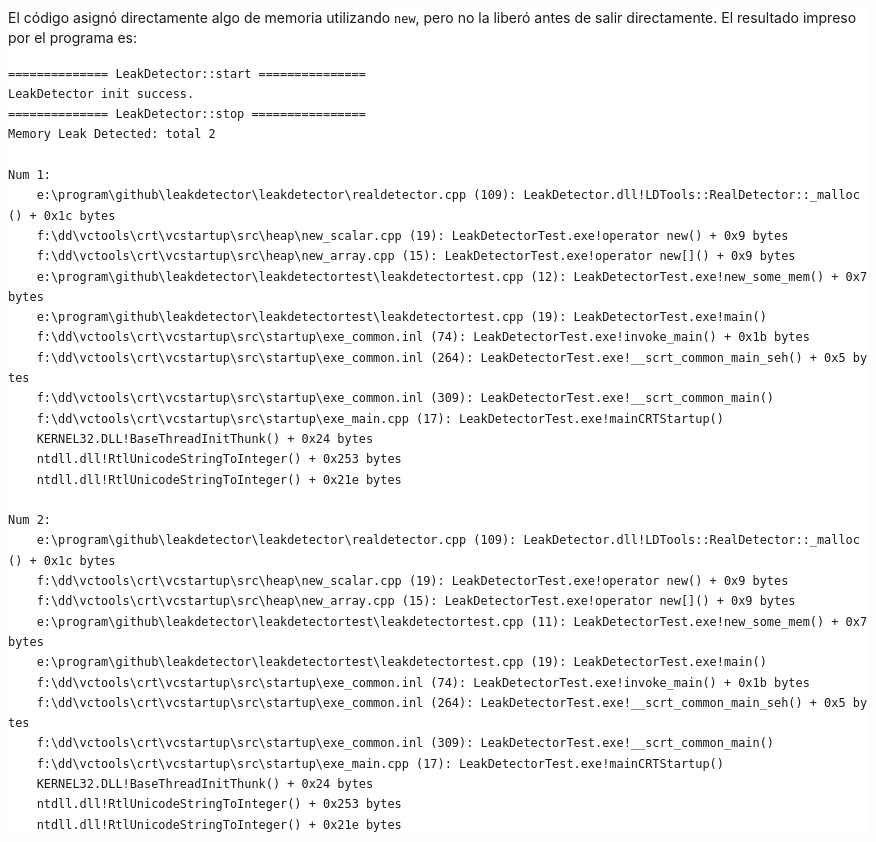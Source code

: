 El código asignó directamente algo de memoria utilizando `new`, pero no la liberó antes de salir directamente. El resultado impreso por el programa es:

```
============== LeakDetector::start ===============
LeakDetector init success.
============== LeakDetector::stop ================
Memory Leak Detected: total 2

Num 1:
    e:\program\github\leakdetector\leakdetector\realdetector.cpp (109): LeakDetector.dll!LDTools::RealDetector::_malloc() + 0x1c bytes
    f:\dd\vctools\crt\vcstartup\src\heap\new_scalar.cpp (19): LeakDetectorTest.exe!operator new() + 0x9 bytes
    f:\dd\vctools\crt\vcstartup\src\heap\new_array.cpp (15): LeakDetectorTest.exe!operator new[]() + 0x9 bytes
    e:\program\github\leakdetector\leakdetectortest\leakdetectortest.cpp (12): LeakDetectorTest.exe!new_some_mem() + 0x7 bytes
    e:\program\github\leakdetector\leakdetectortest\leakdetectortest.cpp (19): LeakDetectorTest.exe!main()
    f:\dd\vctools\crt\vcstartup\src\startup\exe_common.inl (74): LeakDetectorTest.exe!invoke_main() + 0x1b bytes
    f:\dd\vctools\crt\vcstartup\src\startup\exe_common.inl (264): LeakDetectorTest.exe!__scrt_common_main_seh() + 0x5 bytes
    f:\dd\vctools\crt\vcstartup\src\startup\exe_common.inl (309): LeakDetectorTest.exe!__scrt_common_main()
    f:\dd\vctools\crt\vcstartup\src\startup\exe_main.cpp (17): LeakDetectorTest.exe!mainCRTStartup()
    KERNEL32.DLL!BaseThreadInitThunk() + 0x24 bytes
    ntdll.dll!RtlUnicodeStringToInteger() + 0x253 bytes
    ntdll.dll!RtlUnicodeStringToInteger() + 0x21e bytes

Num 2:
    e:\program\github\leakdetector\leakdetector\realdetector.cpp (109): LeakDetector.dll!LDTools::RealDetector::_malloc() + 0x1c bytes
    f:\dd\vctools\crt\vcstartup\src\heap\new_scalar.cpp (19): LeakDetectorTest.exe!operator new() + 0x9 bytes
    f:\dd\vctools\crt\vcstartup\src\heap\new_array.cpp (15): LeakDetectorTest.exe!operator new[]() + 0x9 bytes
    e:\program\github\leakdetector\leakdetectortest\leakdetectortest.cpp (11): LeakDetectorTest.exe!new_some_mem() + 0x7 bytes
    e:\program\github\leakdetector\leakdetectortest\leakdetectortest.cpp (19): LeakDetectorTest.exe!main()
    f:\dd\vctools\crt\vcstartup\src\startup\exe_common.inl (74): LeakDetectorTest.exe!invoke_main() + 0x1b bytes
    f:\dd\vctools\crt\vcstartup\src\startup\exe_common.inl (264): LeakDetectorTest.exe!__scrt_common_main_seh() + 0x5 bytes
    f:\dd\vctools\crt\vcstartup\src\startup\exe_common.inl (309): LeakDetectorTest.exe!__scrt_common_main()
    f:\dd\vctools\crt\vcstartup\src\startup\exe_main.cpp (17): LeakDetectorTest.exe!mainCRTStartup()
    KERNEL32.DLL!BaseThreadInitThunk() + 0x24 bytes
    ntdll.dll!RtlUnicodeStringToInteger() + 0x253 bytes
    ntdll.dll!RtlUnicodeStringToInteger() + 0x21e bytes
```
